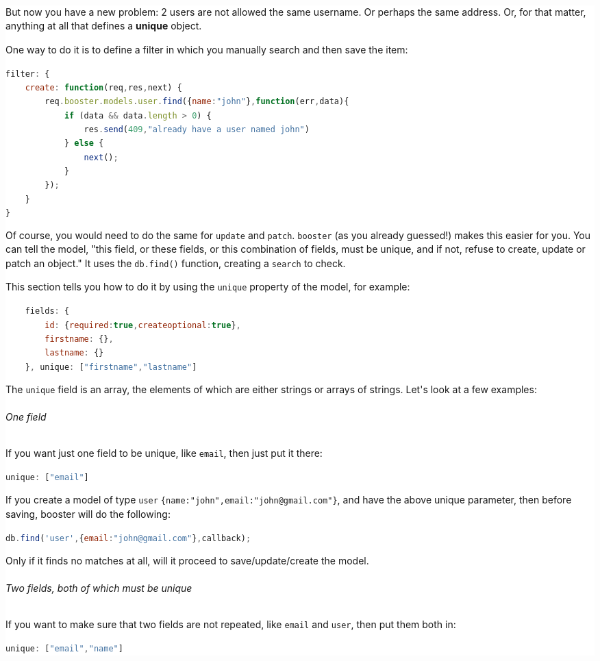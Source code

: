 But now you have a new problem: 2 users are not allowed the same username. Or perhaps the same address. Or, for that matter, anything at all that defines a **unique** object. 

One way to do it is to define a filter in which you manually search and then save the item:

````JavaScript
filter: {
	create: function(req,res,next) {
		req.booster.models.user.find({name:"john"},function(err,data){
			if (data && data.length > 0) {
				res.send(409,"already have a user named john")
			} else {
				next();
			}
		});
	}
}
````

Of course, you would need to do the same for `update` and `patch`. `booster` (as you already guessed!) makes this easier for you. You can tell the model, "this field, or these fields, or this combination of fields, must be unique, and if not, refuse to create, update or patch an object." It uses the `db.find()` function, creating a `search` to check.

This section tells you how to do it by using the `unique` property of the model, for example:

````JavaScript
	fields: {
		id: {required:true,createoptional:true},
		firstname: {},
		lastname: {}
	}, unique: ["firstname","lastname"]
````

The `unique` field is an array, the elements of which are either strings or arrays of strings. Let's look at a few examples:


###### One field
If you want just one field to be unique, like `email`, then just put it there:

````JavaScript
unique: ["email"]
````

If you create a model of type `user` `{name:"john",email:"john@gmail.com"}`, and have the above unique parameter, then before saving, booster will do the following:

````JavaScript
db.find('user',{email:"john@gmail.com"},callback);
````

Only if it finds no matches at all, will it proceed to save/update/create the model.

###### Two fields, both of which must be unique
If you want to make sure that two fields are not repeated, like `email` and `user`, then put them both in:

````JavaScript
unique: ["email","name"]
````
